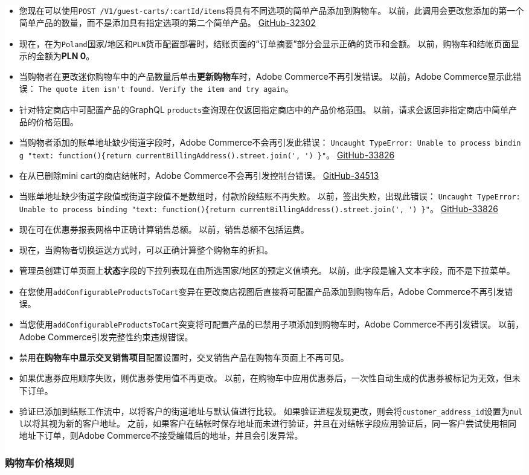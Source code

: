 

* 您现在可以使用`POST /V1/guest-carts/:cartId/items`将具有不同选项的简单产品添加到购物车。 以前，此调用会更改您添加的第一个简单产品的数量，而不是添加具有指定选项的第二个简单产品。 [GitHub-32302](https://github.com/magento/magento2/issues/32302)



* 现在，在为`Poland`国家/地区和`PLN`货币配置部署时，结账页面的“订单摘要”部分会显示正确的货币和金额。 以前，购物车和结帐页面显示的金额为&#x200B;**PLN 0**。



* 当购物者在更改迷你购物车中的产品数量后单击&#x200B;**更新购物车**&#x200B;时，Adobe Commerce不再引发错误。 以前，Adobe Commerce显示此错误： `The quote item isn't found. Verify the item and try again`。



* 针对特定商店中可配置产品的GraphQL `products`查询现在仅返回指定商店中的产品价格范围。 以前，请求会返回非指定商店中简单产品的价格范围。



* 当购物者添加的账单地址缺少街道字段时，Adobe Commerce不会再引发此错误： `Uncaught TypeError: Unable to process binding "text: function(){return currentBillingAddress().street.join(', ') }"`。 [GitHub-33826](https://github.com/magento/magento2/issues/33826)



* 在从已删除mini cart的商店结帐时，Adobe Commerce不会再引发控制台错误。 [GitHub-34513](https://github.com/magento/magento2/issues/34513)



* 当账单地址缺少街道字段值或街道字段值不是数组时，付款阶段结账不再失败。 以前，签出失败，出现此错误： `Uncaught TypeError: Unable to process binding "text: function(){return currentBillingAddress().street.join(', ') }"`。 [GitHub-33826](https://github.com/magento/magento2/issues/33826)



* 现在可在优惠券报表网格中正确计算销售总额。 以前，销售总额不包括运费。



* 现在，当购物者切换运送方式时，可以正确计算整个购物车的折扣。



* 管理员创建订单页面上&#x200B;**状态**&#x200B;字段的下拉列表现在由所选国家/地区的预定义值填充。 以前，此字段是输入文本字段，而不是下拉菜单。



* 在您使用`addConfigurableProductsToCart`变异在更改商店视图后直接将可配置产品添加到购物车后，Adobe Commerce不再引发错误。



* 当您使用`addConfigurableProductsToCart`突变将可配置产品的已禁用子项添加到购物车时，Adobe Commerce不再引发错误。 以前，Adobe Commerce引发完整性约束违规错误。



* 禁用&#x200B;**在购物车中显示交叉销售项目**&#x200B;配置设置时，交叉销售产品在购物车页面上不再可见。



* 如果优惠券应用顺序失败，则优惠券使用值不再更改。  以前，在购物车中应用优惠券后，一次性自动生成的优惠券被标记为无效，但未下订单。



* 验证已添加到结账工作流中，以将客户的街道地址与默认值进行比较。 如果验证进程发现更改，则会将`customer_address_id`设置为`null`以将其视为新的客户地址。 之前，如果客户在结帐时保存地址而未进行验证，并且在对结帐字段应用验证后，同一客户尝试使用相同地址下订单，则Adobe Commerce不接受编辑后的地址，并且会引发异常。

### 购物车价格规则
